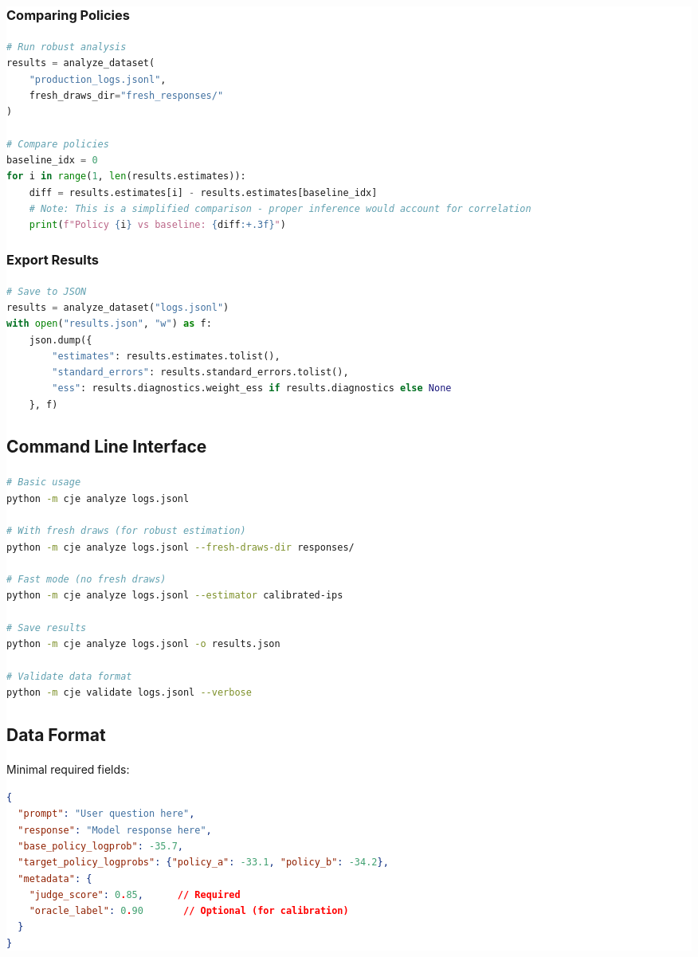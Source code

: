 ### Comparing Policies
```python
# Run robust analysis
results = analyze_dataset(
    "production_logs.jsonl",
    fresh_draws_dir="fresh_responses/"
)

# Compare policies
baseline_idx = 0
for i in range(1, len(results.estimates)):
    diff = results.estimates[i] - results.estimates[baseline_idx]
    # Note: This is a simplified comparison - proper inference would account for correlation
    print(f"Policy {i} vs baseline: {diff:+.3f}")
```

### Export Results
```python
# Save to JSON
results = analyze_dataset("logs.jsonl")
with open("results.json", "w") as f:
    json.dump({
        "estimates": results.estimates.tolist(),
        "standard_errors": results.standard_errors.tolist(),
        "ess": results.diagnostics.weight_ess if results.diagnostics else None
    }, f)
```

## Command Line Interface

```bash
# Basic usage
python -m cje analyze logs.jsonl

# With fresh draws (for robust estimation)
python -m cje analyze logs.jsonl --fresh-draws-dir responses/

# Fast mode (no fresh draws)
python -m cje analyze logs.jsonl --estimator calibrated-ips

# Save results
python -m cje analyze logs.jsonl -o results.json

# Validate data format
python -m cje validate logs.jsonl --verbose
```

## Data Format

Minimal required fields:
```json
{
  "prompt": "User question here",
  "response": "Model response here", 
  "base_policy_logprob": -35.7,
  "target_policy_logprobs": {"policy_a": -33.1, "policy_b": -34.2},
  "metadata": {
    "judge_score": 0.85,      // Required
    "oracle_label": 0.90       // Optional (for calibration)
  }
}
```

